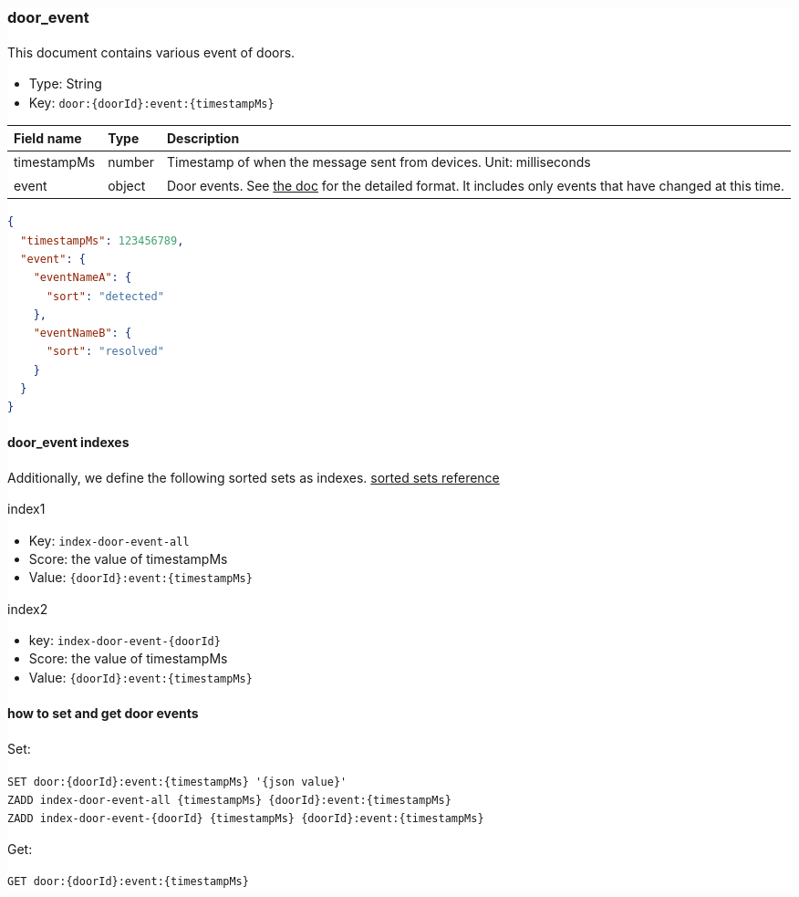 ### door_event

This document contains various event of doors.

- Type: String
- Key: `door:{doorId}:event:{timestampMs}`

| Field name  | Type   | Description                                                                                                                                                                                                                                  |
| :---------- | :----- | :------------------------------------------------------------------------------------------------------------------------------------------------------------------------------------------------------------------------------------------- |
| timestampMs | number | Timestamp of when the message sent from devices. Unit: milliseconds                                                                                                                                                                          |
| event       | object | Door events. See [the doc](https://github.tri-ad.tech/R-D-WCM/ac-edge-controller-app/blob/main/docs/adr/ADR-CTRL-0001_DoorDeviceStateEventNotification.md) for the detailed format.  It includes only events that have changed at this time. |

```json
{
  "timestampMs": 123456789,
  "event": {
    "eventNameA": {
      "sort": "detected"
    },
    "eventNameB": {   
      "sort": "resolved"
    }
  }
}
```

#### door_event indexes

Additionally, we define the following sorted sets as indexes.
[sorted sets reference](https://redis.io/docs/data-types/sorted-sets/)
  
index1

- Key: `index-door-event-all`
- Score: the value of timestampMs
- Value: `{doorId}:event:{timestampMs}`

index2

- key: `index-door-event-{doorId}`
- Score: the value of timestampMs
- Value: `{doorId}:event:{timestampMs}`

#### how to set and get door events

Set:

```redis
SET door:{doorId}:event:{timestampMs} '{json value}'
ZADD index-door-event-all {timestampMs} {doorId}:event:{timestampMs}
ZADD index-door-event-{doorId} {timestampMs} {doorId}:event:{timestampMs}
```

Get:

```redis
GET door:{doorId}:event:{timestampMs}
```

